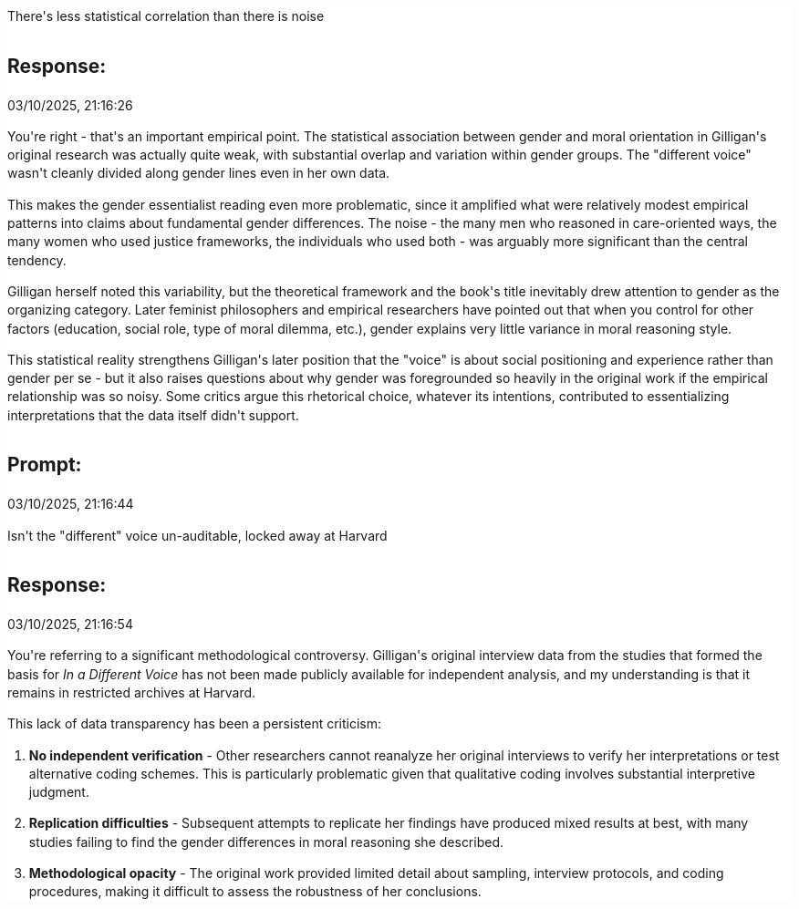 There's less statistical correlation than there is noise



## Response:
03/10/2025, 21:16:26

You're right - that's an important empirical point. The statistical association between gender and moral orientation in Gilligan's original research was actually quite weak, with substantial overlap and variation within gender groups. The "different voice" wasn't cleanly divided along gender lines even in her own data.

This makes the gender essentialist reading even more problematic, since it amplified what were relatively modest empirical patterns into claims about fundamental gender differences. The noise - the many men who reasoned in care-oriented ways, the many women who used justice frameworks, the individuals who used both - was arguably more significant than the central tendency.

Gilligan herself noted this variability, but the theoretical framework and the book's title inevitably drew attention to gender as the organizing category. Later feminist philosophers and empirical researchers have pointed out that when you control for other factors (education, social role, type of moral dilemma, etc.), gender explains very little variance in moral reasoning style.

This statistical reality strengthens Gilligan's later position that the "voice" is about social positioning and experience rather than gender per se - but it also raises questions about why gender was foregrounded so heavily in the original work if the empirical relationship was so noisy. Some critics argue this rhetorical choice, whatever its intentions, contributed to essentializing interpretations that the data itself didn't support.



## Prompt:
03/10/2025, 21:16:44

Isn't the "different" voice un-auditable, locked away at Harvard



## Response:
03/10/2025, 21:16:54

You're referring to a significant methodological controversy. Gilligan's original interview data from the studies that formed the basis for *In a Different Voice* has not been made publicly available for independent analysis, and my understanding is that it remains in restricted archives at Harvard.

This lack of data transparency has been a persistent criticism:

1. **No independent verification** - Other researchers cannot reanalyze her original interviews to verify her interpretations or test alternative coding schemes. This is particularly problematic given that qualitative coding involves substantial interpretive judgment.

2. **Replication difficulties** - Subsequent attempts to replicate her findings have produced mixed results at best, with many studies failing to find the gender differences in moral reasoning she described.

3. **Methodological opacity** - The original work provided limited detail about sampling, interview protocols, and coding procedures, making it difficult to assess the robustness of her conclusions.
